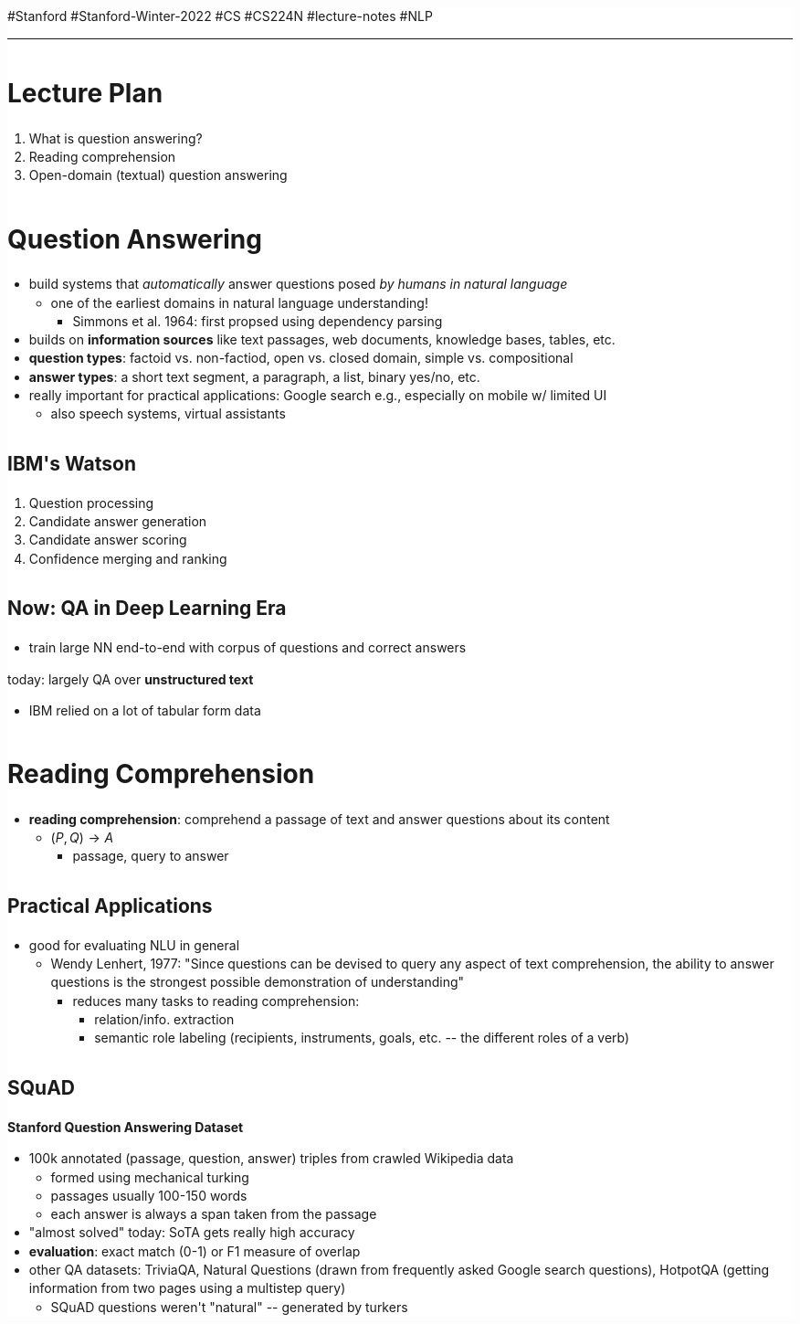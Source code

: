 #Stanford #Stanford-Winter-2022 #CS #CS224N #lecture-notes #NLP 
___
# Lecture Plan
1. What is question answering?
2. Reading comprehension
3. Open-domain (textual) question answering

# Question Answering
- build systems that *automatically* answer questions posed *by humans in natural language*
	- one of the earliest domains in natural language understanding!
		- Simmons et al. 1964: first propsed using dependency parsing
- builds on **information sources** like text passages, web documents, knowledge bases, tables, etc.
- **question types**: factoid vs. non-factiod, open vs. closed domain, simple vs. compositional
- **answer types**: a short text segment, a paragraph, a list, binary yes/no, etc.
- really important for practical applications: Google search e.g., especially on mobile w/ limited UI
	- also speech systems, virtual assistants

## IBM's Watson
1. Question processing
2. Candidate answer generation
3. Candidate answer scoring
4. Confidence merging and ranking

## Now: QA in Deep Learning Era
- train large NN end-to-end with corpus of questions and correct answers

today: largely QA over **unstructured text**
- IBM relied on a lot of tabular form data

# Reading Comprehension
- **reading comprehension**: comprehend a passage of text and answer questions about its content
	- $(P, Q)\to A$
		- passage, query to answer
## Practical Applications
- good for evaluating NLU in general
	- Wendy Lenhert, 1977: "Since questions can be devised to query any aspect of text comprehension, the ability to answer questions is the strongest possible demonstration of understanding"
		- reduces many tasks to reading comprehension:
			- relation/info. extraction
			- semantic role labeling (recipients, instruments, goals, etc. -- the different roles of a verb)

## SQuAD
**Stanford Question Answering Dataset**
- 100k annotated (passage, question, answer) triples from crawled Wikipedia data
	- formed using mechanical turking
	- passages usually 100-150 words
	- each answer is always a span taken from the passage
- "almost solved" today: SoTA gets really high accuracy
- **evaluation**: exact match (0-1) or F1 measure of overlap
- other QA datasets: TriviaQA, Natural Questions (drawn from frequently asked Google search questions), HotpotQA (getting information from two pages using a multistep query)
	- SQuAD questions weren't "natural" -- generated by turkers
